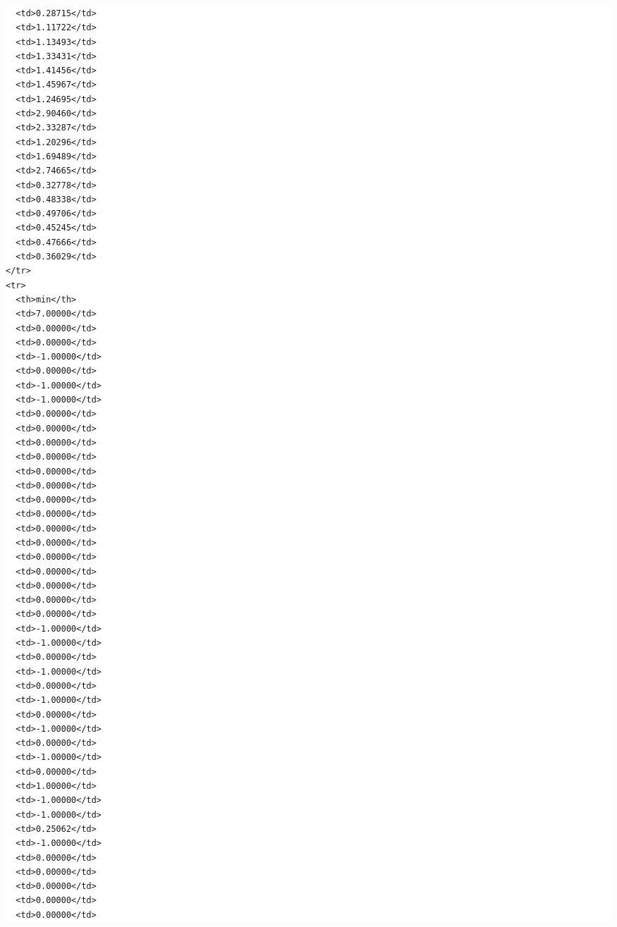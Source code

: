      <td>0.28715</td>
      <td>1.11722</td>
      <td>1.13493</td>
      <td>1.33431</td>
      <td>1.41456</td>
      <td>1.45967</td>
      <td>1.24695</td>
      <td>2.90460</td>
      <td>2.33287</td>
      <td>1.20296</td>
      <td>1.69489</td>
      <td>2.74665</td>
      <td>0.32778</td>
      <td>0.48338</td>
      <td>0.49706</td>
      <td>0.45245</td>
      <td>0.47666</td>
      <td>0.36029</td>
    </tr>
    <tr>
      <th>min</th>
      <td>7.00000</td>
      <td>0.00000</td>
      <td>0.00000</td>
      <td>-1.00000</td>
      <td>0.00000</td>
      <td>-1.00000</td>
      <td>-1.00000</td>
      <td>0.00000</td>
      <td>0.00000</td>
      <td>0.00000</td>
      <td>0.00000</td>
      <td>0.00000</td>
      <td>0.00000</td>
      <td>0.00000</td>
      <td>0.00000</td>
      <td>0.00000</td>
      <td>0.00000</td>
      <td>0.00000</td>
      <td>0.00000</td>
      <td>0.00000</td>
      <td>0.00000</td>
      <td>0.00000</td>
      <td>-1.00000</td>
      <td>-1.00000</td>
      <td>0.00000</td>
      <td>-1.00000</td>
      <td>0.00000</td>
      <td>-1.00000</td>
      <td>0.00000</td>
      <td>-1.00000</td>
      <td>0.00000</td>
      <td>-1.00000</td>
      <td>0.00000</td>
      <td>1.00000</td>
      <td>-1.00000</td>
      <td>-1.00000</td>
      <td>0.25062</td>
      <td>-1.00000</td>
      <td>0.00000</td>
      <td>0.00000</td>
      <td>0.00000</td>
      <td>0.00000</td>
      <td>0.00000</td>